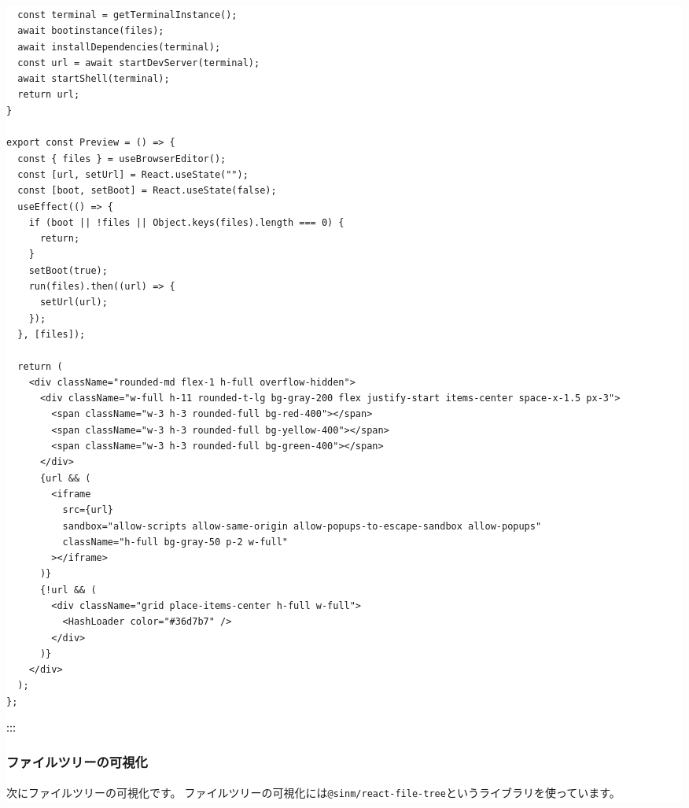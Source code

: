 ```tsx
  const terminal = getTerminalInstance();
  await bootinstance(files);
  await installDependencies(terminal);
  const url = await startDevServer(terminal);
  await startShell(terminal);
  return url;
}

export const Preview = () => {
  const { files } = useBrowserEditor();
  const [url, setUrl] = React.useState("");
  const [boot, setBoot] = React.useState(false);
  useEffect(() => {
    if (boot || !files || Object.keys(files).length === 0) {
      return;
    }
    setBoot(true);
    run(files).then((url) => {
      setUrl(url);
    });
  }, [files]);

  return (
    <div className="rounded-md flex-1 h-full overflow-hidden">
      <div className="w-full h-11 rounded-t-lg bg-gray-200 flex justify-start items-center space-x-1.5 px-3">
        <span className="w-3 h-3 rounded-full bg-red-400"></span>
        <span className="w-3 h-3 rounded-full bg-yellow-400"></span>
        <span className="w-3 h-3 rounded-full bg-green-400"></span>
      </div>
      {url && (
        <iframe
          src={url}
          sandbox="allow-scripts allow-same-origin allow-popups-to-escape-sandbox allow-popups"
          className="h-full bg-gray-50 p-2 w-full"
        ></iframe>
      )}
      {!url && (
        <div className="grid place-items-center h-full w-full">
          <HashLoader color="#36d7b7" />
        </div>
      )}
    </div>
  );
};
```
:::

### ファイルツリーの可視化

次にファイルツリーの可視化です。
ファイルツリーの可視化には`@sinm/react-file-tree`というライブラリを使っています。


  [key: string]: {